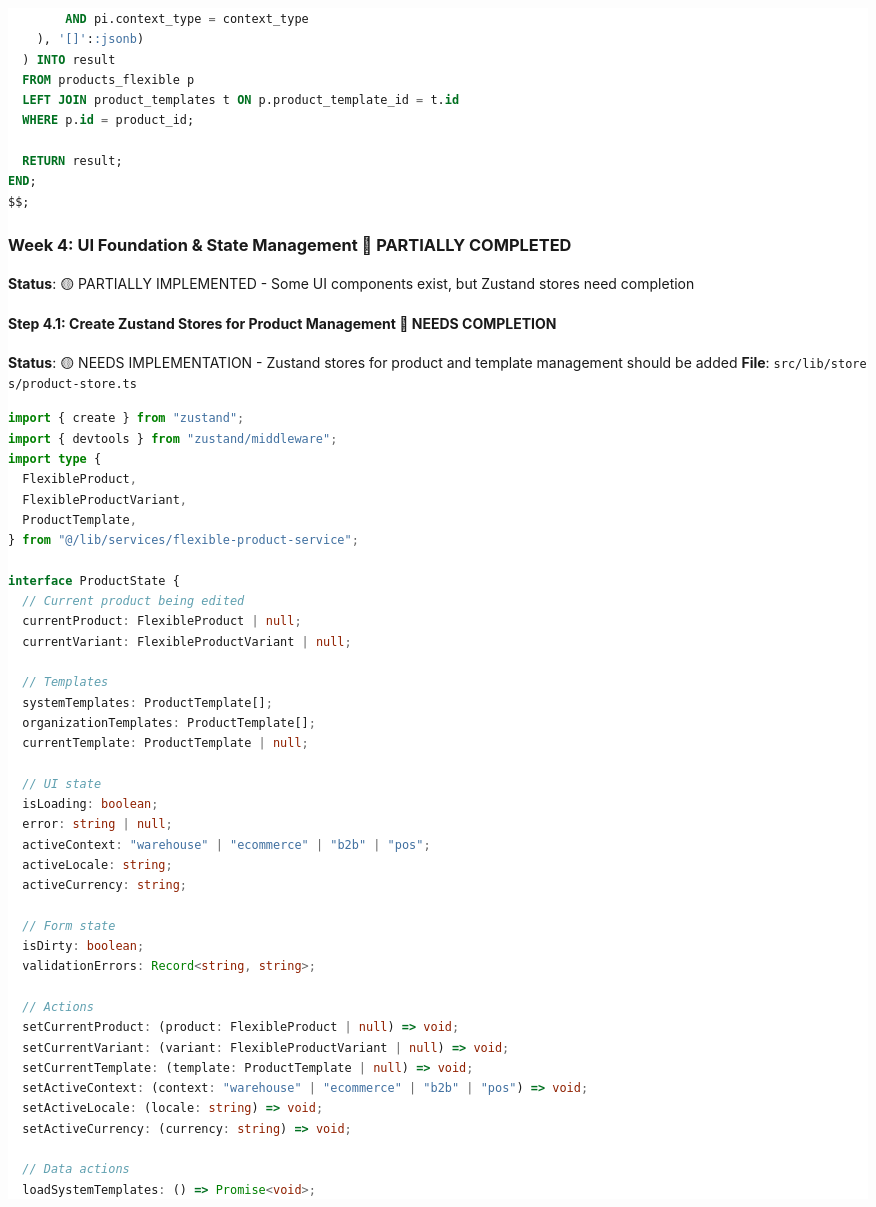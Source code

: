 ```sql
        AND pi.context_type = context_type
    ), '[]'::jsonb)
  ) INTO result
  FROM products_flexible p
  LEFT JOIN product_templates t ON p.product_template_id = t.id
  WHERE p.id = product_id;

  RETURN result;
END;
$$;
```

### Week 4: UI Foundation & State Management 🔄 **PARTIALLY COMPLETED**

**Status**: 🟡 PARTIALLY IMPLEMENTED - Some UI components exist, but Zustand stores need completion

#### Step 4.1: Create Zustand Stores for Product Management 🔄 **NEEDS COMPLETION**

**Status**: 🟡 NEEDS IMPLEMENTATION - Zustand stores for product and template management should be added
**File**: `src/lib/stores/product-store.ts`

```typescript
import { create } from "zustand";
import { devtools } from "zustand/middleware";
import type {
  FlexibleProduct,
  FlexibleProductVariant,
  ProductTemplate,
} from "@/lib/services/flexible-product-service";

interface ProductState {
  // Current product being edited
  currentProduct: FlexibleProduct | null;
  currentVariant: FlexibleProductVariant | null;

  // Templates
  systemTemplates: ProductTemplate[];
  organizationTemplates: ProductTemplate[];
  currentTemplate: ProductTemplate | null;

  // UI state
  isLoading: boolean;
  error: string | null;
  activeContext: "warehouse" | "ecommerce" | "b2b" | "pos";
  activeLocale: string;
  activeCurrency: string;

  // Form state
  isDirty: boolean;
  validationErrors: Record<string, string>;

  // Actions
  setCurrentProduct: (product: FlexibleProduct | null) => void;
  setCurrentVariant: (variant: FlexibleProductVariant | null) => void;
  setCurrentTemplate: (template: ProductTemplate | null) => void;
  setActiveContext: (context: "warehouse" | "ecommerce" | "b2b" | "pos") => void;
  setActiveLocale: (locale: string) => void;
  setActiveCurrency: (currency: string) => void;

  // Data actions
  loadSystemTemplates: () => Promise<void>;
```